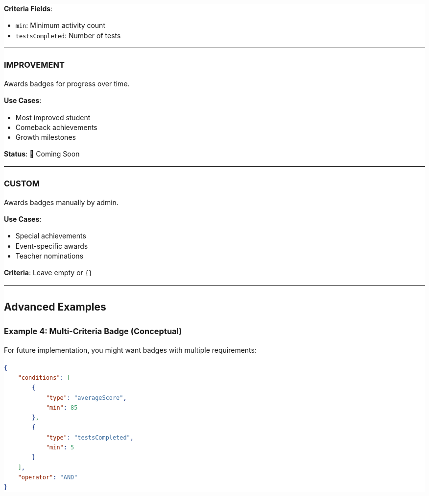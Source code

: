 **Criteria Fields**:

- `min`: Minimum activity count
- `testsCompleted`: Number of tests

---

### IMPROVEMENT

Awards badges for progress over time.

**Use Cases**:

- Most improved student
- Comeback achievements
- Growth milestones

**Status**: 🚧 Coming Soon

---

### CUSTOM

Awards badges manually by admin.

**Use Cases**:

- Special achievements
- Event-specific awards
- Teacher nominations

**Criteria**: Leave empty or `{}`

---

## Advanced Examples

### Example 4: Multi-Criteria Badge (Conceptual)

For future implementation, you might want badges with multiple requirements:

```json
{
	"conditions": [
		{
			"type": "averageScore",
			"min": 85
		},
		{
			"type": "testsCompleted",
			"min": 5
		}
	],
	"operator": "AND"
}
```
